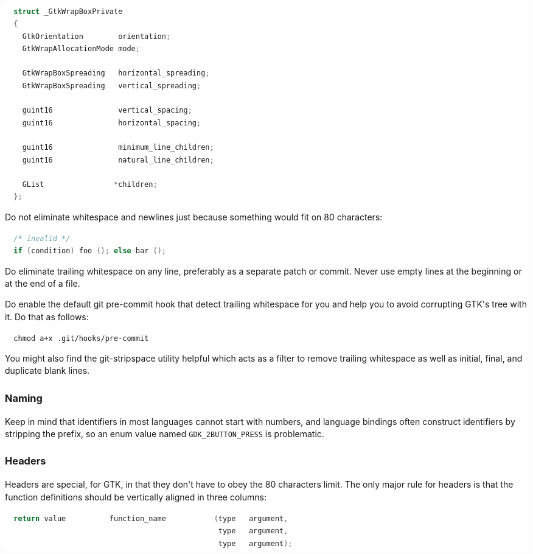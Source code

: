 ```c
  struct _GtkWrapBoxPrivate
  {
    GtkOrientation        orientation;
    GtkWrapAllocationMode mode;

    GtkWrapBoxSpreading   horizontal_spreading;
    GtkWrapBoxSpreading   vertical_spreading;

    guint16               vertical_spacing;
    guint16               horizontal_spacing;

    guint16               minimum_line_children;
    guint16               natural_line_children;

    GList                *children;
  };
```

Do not eliminate whitespace and newlines just because something would
fit on 80 characters:

```c
  /* invalid */
  if (condition) foo (); else bar ();
```

Do eliminate trailing whitespace on any line, preferably as a separate
patch or commit. Never use empty lines at the beginning or at the end of
a file.

Do enable the default git pre-commit hook that detect trailing
whitespace for you and help you to avoid corrupting GTK's tree with
it. Do that as follows:

```
  chmod a+x .git/hooks/pre-commit
```

You might also find the git-stripspace utility helpful which acts as a
filter to remove trailing whitespace as well as initial, final, and
duplicate blank lines.

### Naming

Keep in mind that identifiers in most languages cannot start with numbers,
and language bindings often construct identifiers by stripping the prefix,
so an enum value named `GDK_2BUTTON_PRESS` is problematic.

### Headers

Headers are special, for GTK, in that they don't have to obey the
80 characters limit. The only major rule for headers is that the function
definitions should be vertically aligned in three columns:

```c
  return value          function_name           (type   argument,
                                                 type   argument,
                                                 type   argument);
```
